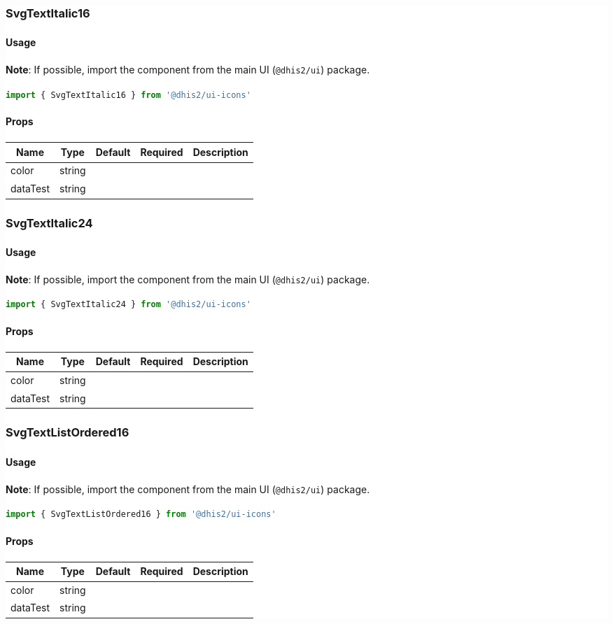 ### SvgTextItalic16

#### Usage

**Note**: If possible, import the component from the main UI (`@dhis2/ui`) package.


```js
import { SvgTextItalic16 } from '@dhis2/ui-icons'
```


#### Props

|Name|Type|Default|Required|Description|
|---|---|---|---|---|
|color|string||||
|dataTest|string||||

### SvgTextItalic24

#### Usage

**Note**: If possible, import the component from the main UI (`@dhis2/ui`) package.


```js
import { SvgTextItalic24 } from '@dhis2/ui-icons'
```


#### Props

|Name|Type|Default|Required|Description|
|---|---|---|---|---|
|color|string||||
|dataTest|string||||

### SvgTextListOrdered16

#### Usage

**Note**: If possible, import the component from the main UI (`@dhis2/ui`) package.


```js
import { SvgTextListOrdered16 } from '@dhis2/ui-icons'
```


#### Props

|Name|Type|Default|Required|Description|
|---|---|---|---|---|
|color|string||||
|dataTest|string||||
